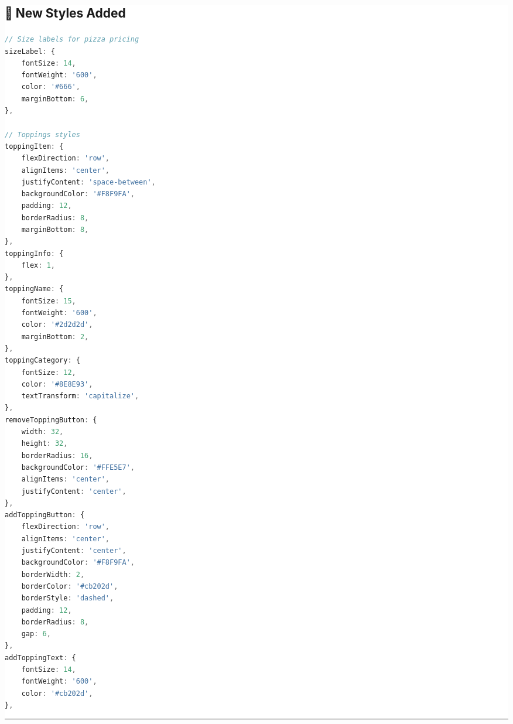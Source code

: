 ## 🔧 New Styles Added

```typescript
// Size labels for pizza pricing
sizeLabel: {
    fontSize: 14,
    fontWeight: '600',
    color: '#666',
    marginBottom: 6,
},

// Toppings styles
toppingItem: {
    flexDirection: 'row',
    alignItems: 'center',
    justifyContent: 'space-between',
    backgroundColor: '#F8F9FA',
    padding: 12,
    borderRadius: 8,
    marginBottom: 8,
},
toppingInfo: {
    flex: 1,
},
toppingName: {
    fontSize: 15,
    fontWeight: '600',
    color: '#2d2d2d',
    marginBottom: 2,
},
toppingCategory: {
    fontSize: 12,
    color: '#8E8E93',
    textTransform: 'capitalize',
},
removeToppingButton: {
    width: 32,
    height: 32,
    borderRadius: 16,
    backgroundColor: '#FFE5E7',
    alignItems: 'center',
    justifyContent: 'center',
},
addToppingButton: {
    flexDirection: 'row',
    alignItems: 'center',
    justifyContent: 'center',
    backgroundColor: '#F8F9FA',
    borderWidth: 2,
    borderColor: '#cb202d',
    borderStyle: 'dashed',
    padding: 12,
    borderRadius: 8,
    gap: 6,
},
addToppingText: {
    fontSize: 14,
    fontWeight: '600',
    color: '#cb202d',
},
```

---